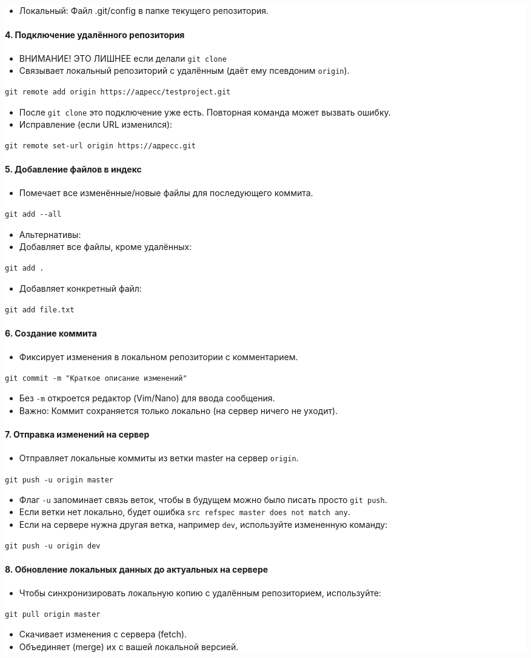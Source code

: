   * Локальный: Файл .git/config в папке текущего репозитория.

#### **4. Подключение удалённого репозитория**
* ВНИМАНИЕ! ЭТО ЛИШНЕЕ если делали `git clone`
* Связывает локальный репозиторий с удалённым (даёт ему псевдоним `origin`).
```
git remote add origin https://адресс/testproject.git
```
* После `git clone` это подключение уже есть. Повторная команда может вызвать ошибку.
* Исправление (если URL изменился):
```
git remote set-url origin https://адресс.git
```

#### **5. Добавление файлов в индекс**
* Помечает все изменённые/новые файлы для последующего коммита.
```
git add --all
```
* Альтернативы:
* Добавляет все файлы, кроме удалённых:
```
git add .
```
* Добавляет конкретный файл:
```
git add file.txt
```

#### **6. Создание коммита**
* Фиксирует изменения в локальном репозитории с комментарием.
````
git commit -m "Краткое описание изменений"
````
* Без `-m` откроется редактор (Vim/Nano) для ввода сообщения.
* Важно: Коммит сохраняется только локально (на сервер ничего не уходит).

#### **7. Отправка изменений на сервер**
* Отправляет локальные коммиты из ветки master на сервер `origin`.
```
git push -u origin master
```
* Флаг `-u` запоминает связь веток, чтобы в будущем можно было писать просто `git push`.
* Если ветки нет локально, будет ошибка `src refspec master does not match any`.
* Если на сервере нужна другая ветка, например `dev`, используйте измененную команду:
```
git push -u origin dev
```

#### **8. Обновление локальных данных до актуальных на сервере**
* Чтобы синхронизировать локальную копию с удалённым репозиторием, используйте:
```
git pull origin master
```
* Скачивает изменения с сервера (fetch).
* Объединяет (merge) их с вашей локальной версией.
